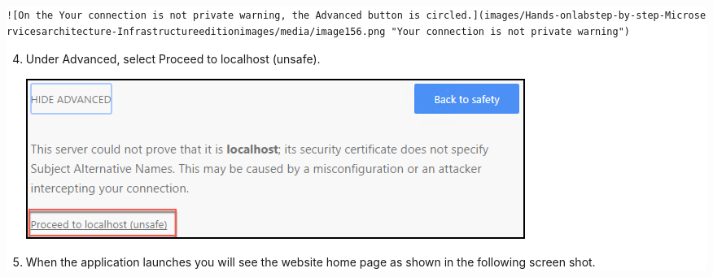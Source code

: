     ![On the Your connection is not private warning, the Advanced button is circled.](images/Hands-onlabstep-by-step-Microservicesarchitecture-Infrastructureeditionimages/media/image156.png "Your connection is not private warning")

4.  Under Advanced, select Proceed to localhost (unsafe). 

    ![The Advanced warning displays once you click the Advanced button. It explains that the server culd not prove that it is localhost, and its security certificate does not specify SANs. At the bottom, the Proceed to localhost (unsafe) button is circled.](images/Hands-onlabstep-by-step-Microservicesarchitecture-Infrastructureeditionimages/media/image157.png "Advanced section")

5.  When the application launches you will see the website home page as shown in the following screen shot.
